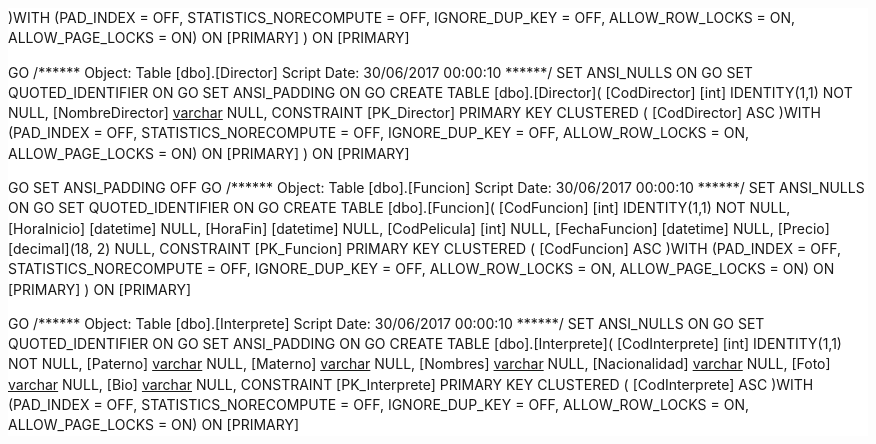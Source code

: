 )WITH (PAD_INDEX = OFF, STATISTICS_NORECOMPUTE = OFF, IGNORE_DUP_KEY = OFF, ALLOW_ROW_LOCKS = ON, ALLOW_PAGE_LOCKS = ON) ON [PRIMARY]
) ON [PRIMARY]

GO
/****** Object:  Table [dbo].[Director]    Script Date: 30/06/2017 00:00:10 ******/
SET ANSI_NULLS ON
GO
SET QUOTED_IDENTIFIER ON
GO
SET ANSI_PADDING ON
GO
CREATE TABLE [dbo].[Director](
	[CodDirector] [int] IDENTITY(1,1) NOT NULL,
	[NombreDirector] [varchar](100) NULL,
 CONSTRAINT [PK_Director] PRIMARY KEY CLUSTERED 
(
	[CodDirector] ASC
)WITH (PAD_INDEX = OFF, STATISTICS_NORECOMPUTE = OFF, IGNORE_DUP_KEY = OFF, ALLOW_ROW_LOCKS = ON, ALLOW_PAGE_LOCKS = ON) ON [PRIMARY]
) ON [PRIMARY]

GO
SET ANSI_PADDING OFF
GO
/****** Object:  Table [dbo].[Funcion]    Script Date: 30/06/2017 00:00:10 ******/
SET ANSI_NULLS ON
GO
SET QUOTED_IDENTIFIER ON
GO
CREATE TABLE [dbo].[Funcion](
	[CodFuncion] [int] IDENTITY(1,1) NOT NULL,
	[HoraInicio] [datetime] NULL,
	[HoraFin] [datetime] NULL,
	[CodPelicula] [int] NULL,
	[FechaFuncion] [datetime] NULL,
	[Precio] [decimal](18, 2) NULL,
 CONSTRAINT [PK_Funcion] PRIMARY KEY CLUSTERED 
(
	[CodFuncion] ASC
)WITH (PAD_INDEX = OFF, STATISTICS_NORECOMPUTE = OFF, IGNORE_DUP_KEY = OFF, ALLOW_ROW_LOCKS = ON, ALLOW_PAGE_LOCKS = ON) ON [PRIMARY]
) ON [PRIMARY]

GO
/****** Object:  Table [dbo].[Interprete]    Script Date: 30/06/2017 00:00:10 ******/
SET ANSI_NULLS ON
GO
SET QUOTED_IDENTIFIER ON
GO
SET ANSI_PADDING ON
GO
CREATE TABLE [dbo].[Interprete](
	[CodInterprete] [int] IDENTITY(1,1) NOT NULL,
	[Paterno] [varchar](50) NULL,
	[Materno] [varchar](50) NULL,
	[Nombres] [varchar](50) NULL,
	[Nacionalidad] [varchar](50) NULL,
	[Foto] [varchar](1000) NULL,
	[Bio] [varchar](1000) NULL,
 CONSTRAINT [PK_Interprete] PRIMARY KEY CLUSTERED 
(
	[CodInterprete] ASC
)WITH (PAD_INDEX = OFF, STATISTICS_NORECOMPUTE = OFF, IGNORE_DUP_KEY = OFF, ALLOW_ROW_LOCKS = ON, ALLOW_PAGE_LOCKS = ON) ON [PRIMARY]